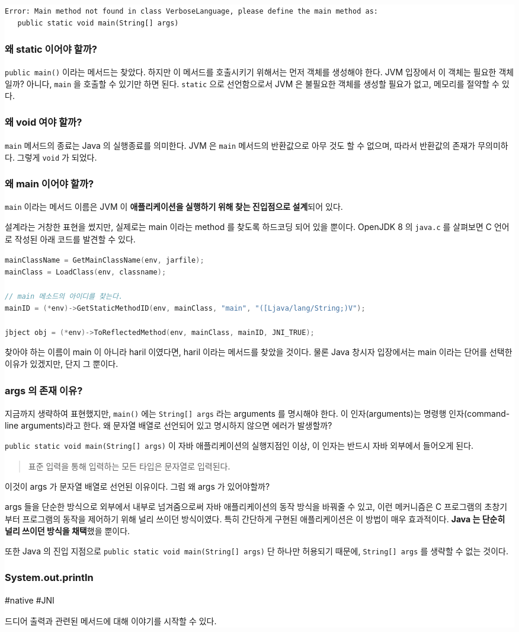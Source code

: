 ```text
Error: Main method not found in class VerboseLanguage, please define the main method as:
   public static void main(String[] args)
```

### 왜 static 이어야 할까?

`public main()` 이라는 메서드는 찾았다. 하지만 이 메서드를 호출시키기 위해서는 먼저 객체를 생성해야 한다. JVM 입장에서 이 객체는 필요한 객체일까? 아니다, `main` 을 호출할 수 있기만 하면 된다. `static` 으로 선언함으로서 JVM 은 불필요한 객체를 생성할 필요가 없고, 메모리를 절약할 수 있다.

### 왜 void 여야 할까?

`main` 메서드의 종료는 Java 의 실행종료를 의미한다. JVM 은 `main` 메서드의 반환값으로 아무 것도 할 수 없으며, 따라서 반환값의 존재가 무의미하다. 그렇게 `void` 가 되었다.

### 왜 main 이어야 할까?

`main` 이라는 메서드 이름은 JVM 이 **애플리케이션을 실행하기 위해 찾는 진입점으로 설계**되어 있다.

설계라는 거창한 표현을 썼지만, 실제로는 main 이라는 method 를 찾도록 하드코딩 되어 있을 뿐이다. OpenJDK 8 의 `java.c` 를 살펴보면 C 언어로 작성된 아래 코드를 발견할 수 있다.

```c
mainClassName = GetMainClassName(env, jarfile);
mainClass = LoadClass(env, classname);

// main 메소드의 아이디를 찾는다.
mainID = (*env)->GetStaticMethodID(env, mainClass, "main", "([Ljava/lang/String;)V");

jbject obj = (*env)->ToReflectedMethod(env, mainClass, mainID, JNI_TRUE);
```

찾아야 하는 이름이 main 이 아니라 haril 이였다면, haril 이라는 메서드를 찾았을 것이다. 물론 Java 창시자 입장에서는 main 이라는 단어를 선택한 이유가 있겠지만, 단지 그 뿐이다.

### args 의 존재 이유?

지금까지 생략하여 표현했지만, `main()` 에는 `String[] args` 라는 arguments 를 명시해야 한다. 이 인자(arguments)는 명령행 인자(command-line arguments)라고 한다. 왜 문자열 배열로 선언되어 있고 명시하지 않으면 에러가 발생할까?

`public static void main(String[] args)` 이 자바 애플리케이션의 실행지점인 이상, 이 인자는 반드시 자바 외부에서 들어오게 된다.

> 표준 입력을 통해 입력하는 모든 타입은 문자열로 입력된다.

이것이 args 가 문자열 배열로 선언된 이유이다. 그럼 왜 args 가 있어야할까?

args 들을 단순한 방식으로 외부에서 내부로 넘겨줌으로써 자바 애플리케이션의 동작 방식을 바꿔줄 수 있고, 이런 메커니즘은 C 프로그램의 초창기부터 프로그램의 동작을 제어하기 위해 널리 쓰이던 방식이였다. 특히 간단하게 구현된 애플리케이션은 이 방법이 매우 효과적이다. **Java 는 단순히 널리 쓰이던 방식을 채택**했을 뿐이다.

또한 Java 의 진입 지점으로 `public static void main(String[] args)` 단 하나만 허용되기 때문에, `String[] args` 를 생략할 수 없는 것이다.

### System.out.println

#native #JNI

드디어 출력과 관련된 메서드에 대해 이야기를 시작할 수 있다.
